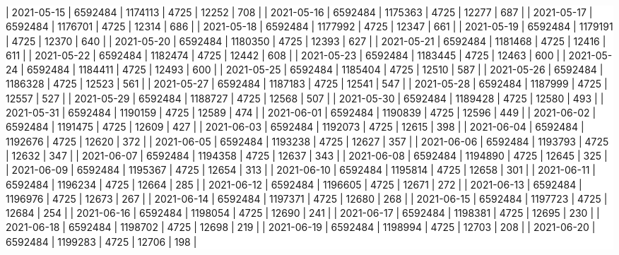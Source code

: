 | 2021-05-15 | 6592484 | 1174113 | 4725 | 12252 | 708 |
| 2021-05-16 | 6592484 | 1175363 | 4725 | 12277 | 687 |
| 2021-05-17 | 6592484 | 1176701 | 4725 | 12314 | 686 |
| 2021-05-18 | 6592484 | 1177992 | 4725 | 12347 | 661 |
| 2021-05-19 | 6592484 | 1179191 | 4725 | 12370 | 640 |
| 2021-05-20 | 6592484 | 1180350 | 4725 | 12393 | 627 |
| 2021-05-21 | 6592484 | 1181468 | 4725 | 12416 | 611 |
| 2021-05-22 | 6592484 | 1182474 | 4725 | 12442 | 608 |
| 2021-05-23 | 6592484 | 1183445 | 4725 | 12463 | 600 |
| 2021-05-24 | 6592484 | 1184411 | 4725 | 12493 | 600 |
| 2021-05-25 | 6592484 | 1185404 | 4725 | 12510 | 587 |
| 2021-05-26 | 6592484 | 1186328 | 4725 | 12523 | 561 |
| 2021-05-27 | 6592484 | 1187183 | 4725 | 12541 | 547 |
| 2021-05-28 | 6592484 | 1187999 | 4725 | 12557 | 527 |
| 2021-05-29 | 6592484 | 1188727 | 4725 | 12568 | 507 |
| 2021-05-30 | 6592484 | 1189428 | 4725 | 12580 | 493 |
| 2021-05-31 | 6592484 | 1190159 | 4725 | 12589 | 474 |
| 2021-06-01 | 6592484 | 1190839 | 4725 | 12596 | 449 |
| 2021-06-02 | 6592484 | 1191475 | 4725 | 12609 | 427 |
| 2021-06-03 | 6592484 | 1192073 | 4725 | 12615 | 398 |
| 2021-06-04 | 6592484 | 1192676 | 4725 | 12620 | 372 |
| 2021-06-05 | 6592484 | 1193238 | 4725 | 12627 | 357 |
| 2021-06-06 | 6592484 | 1193793 | 4725 | 12632 | 347 |
| 2021-06-07 | 6592484 | 1194358 | 4725 | 12637 | 343 |
| 2021-06-08 | 6592484 | 1194890 | 4725 | 12645 | 325 |
| 2021-06-09 | 6592484 | 1195367 | 4725 | 12654 | 313 |
| 2021-06-10 | 6592484 | 1195814 | 4725 | 12658 | 301 |
| 2021-06-11 | 6592484 | 1196234 | 4725 | 12664 | 285 |
| 2021-06-12 | 6592484 | 1196605 | 4725 | 12671 | 272 |
| 2021-06-13 | 6592484 | 1196976 | 4725 | 12673 | 267 |
| 2021-06-14 | 6592484 | 1197371 | 4725 | 12680 | 268 |
| 2021-06-15 | 6592484 | 1197723 | 4725 | 12684 | 254 |
| 2021-06-16 | 6592484 | 1198054 | 4725 | 12690 | 241 |
| 2021-06-17 | 6592484 | 1198381 | 4725 | 12695 | 230 |
| 2021-06-18 | 6592484 | 1198702 | 4725 | 12698 | 219 |
| 2021-06-19 | 6592484 | 1198994 | 4725 | 12703 | 208 |
| 2021-06-20 | 6592484 | 1199283 | 4725 | 12706 | 198 |